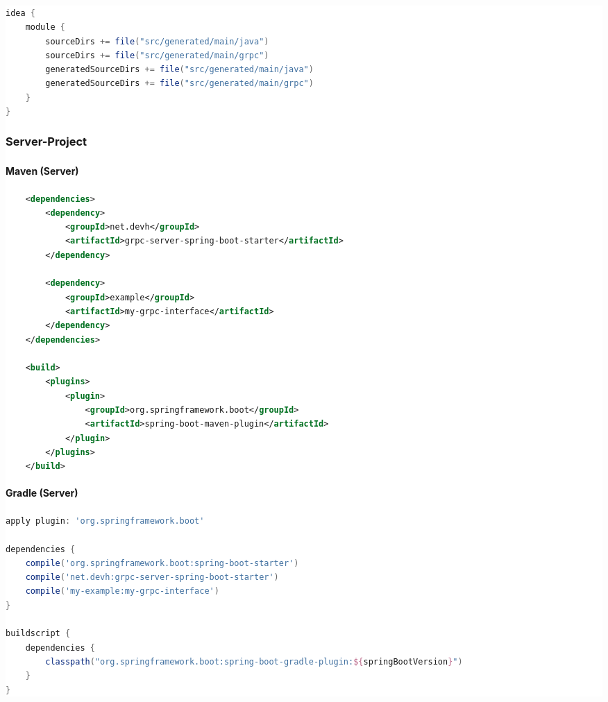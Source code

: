 ````gradle
idea {
    module {
        sourceDirs += file("src/generated/main/java")
        sourceDirs += file("src/generated/main/grpc")
        generatedSourceDirs += file("src/generated/main/java")
        generatedSourceDirs += file("src/generated/main/grpc")
    }
}
````

### Server-Project

#### Maven (Server)

````xml
    <dependencies>
        <dependency>
            <groupId>net.devh</groupId>
            <artifactId>grpc-server-spring-boot-starter</artifactId>
        </dependency>

        <dependency>
            <groupId>example</groupId>
            <artifactId>my-grpc-interface</artifactId>
        </dependency>
    </dependencies>

    <build>
        <plugins>
            <plugin>
                <groupId>org.springframework.boot</groupId>
                <artifactId>spring-boot-maven-plugin</artifactId>
            </plugin>
        </plugins>
    </build>
````

#### Gradle (Server)

````gradle
apply plugin: 'org.springframework.boot'

dependencies {
    compile('org.springframework.boot:spring-boot-starter')
    compile('net.devh:grpc-server-spring-boot-starter')
    compile('my-example:my-grpc-interface')
}

buildscript {
    dependencies {
        classpath("org.springframework.boot:spring-boot-gradle-plugin:${springBootVersion}")
    }
}

````
